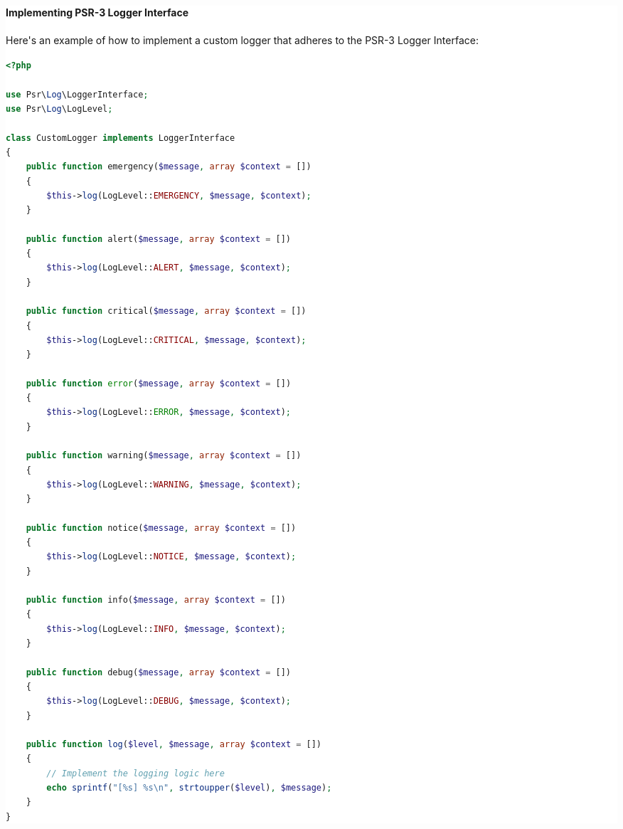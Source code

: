 #### Implementing PSR-3 Logger Interface

Here's an example of how to implement a custom logger that adheres to the PSR-3 Logger Interface:

```php
<?php

use Psr\Log\LoggerInterface;
use Psr\Log\LogLevel;

class CustomLogger implements LoggerInterface
{
    public function emergency($message, array $context = [])
    {
        $this->log(LogLevel::EMERGENCY, $message, $context);
    }

    public function alert($message, array $context = [])
    {
        $this->log(LogLevel::ALERT, $message, $context);
    }

    public function critical($message, array $context = [])
    {
        $this->log(LogLevel::CRITICAL, $message, $context);
    }

    public function error($message, array $context = [])
    {
        $this->log(LogLevel::ERROR, $message, $context);
    }

    public function warning($message, array $context = [])
    {
        $this->log(LogLevel::WARNING, $message, $context);
    }

    public function notice($message, array $context = [])
    {
        $this->log(LogLevel::NOTICE, $message, $context);
    }

    public function info($message, array $context = [])
    {
        $this->log(LogLevel::INFO, $message, $context);
    }

    public function debug($message, array $context = [])
    {
        $this->log(LogLevel::DEBUG, $message, $context);
    }

    public function log($level, $message, array $context = [])
    {
        // Implement the logging logic here
        echo sprintf("[%s] %s\n", strtoupper($level), $message);
    }
}
```
